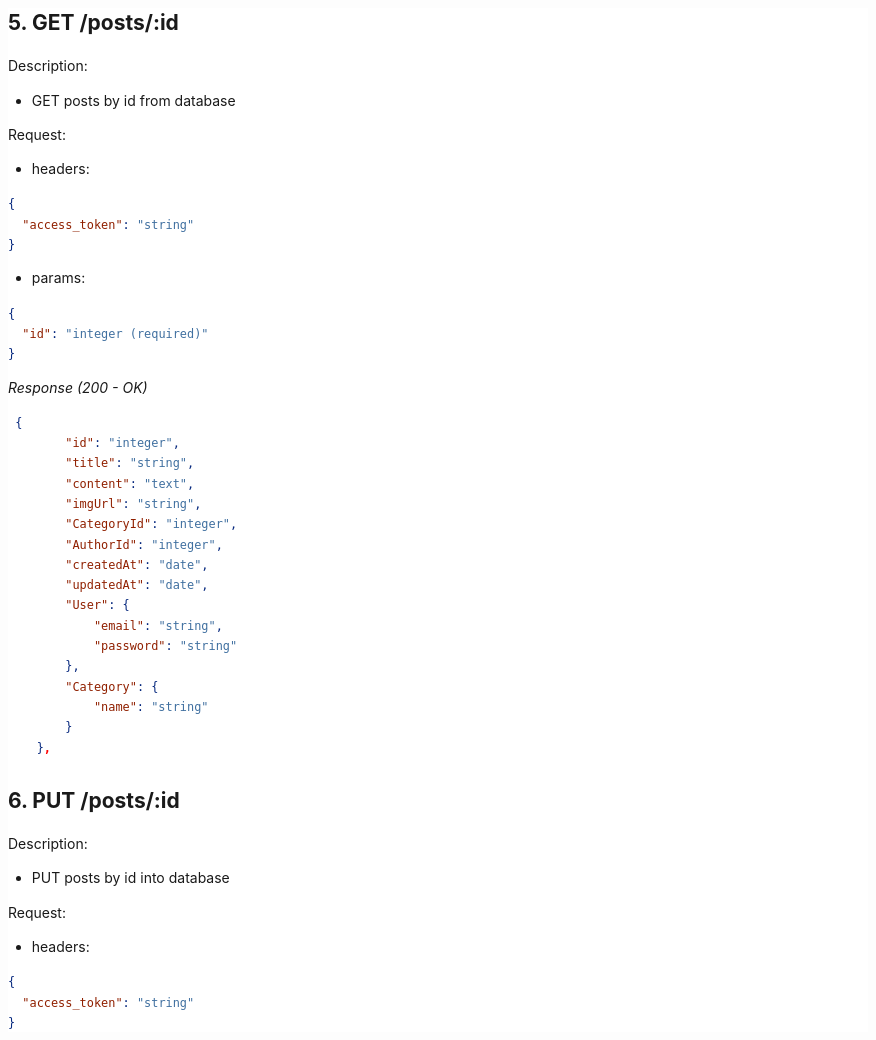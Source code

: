 ## 5. GET /posts/:id
Description:

- GET posts by id from database

Request:

- headers:

```json
{
  "access_token": "string"
}
```

- params:

```json
{
  "id": "integer (required)"
}
```
_Response (200 - OK)_

```json
 {
        "id": "integer",
        "title": "string",
        "content": "text",
        "imgUrl": "string",
        "CategoryId": "integer",
        "AuthorId": "integer",
        "createdAt": "date",
        "updatedAt": "date",
        "User": {
            "email": "string",
            "password": "string"
        },
        "Category": {
            "name": "string"
        }
    },
```
## 6. PUT /posts/:id

Description:

- PUT posts by id into database

Request:

- headers:

```json
{
  "access_token": "string"
}
```

